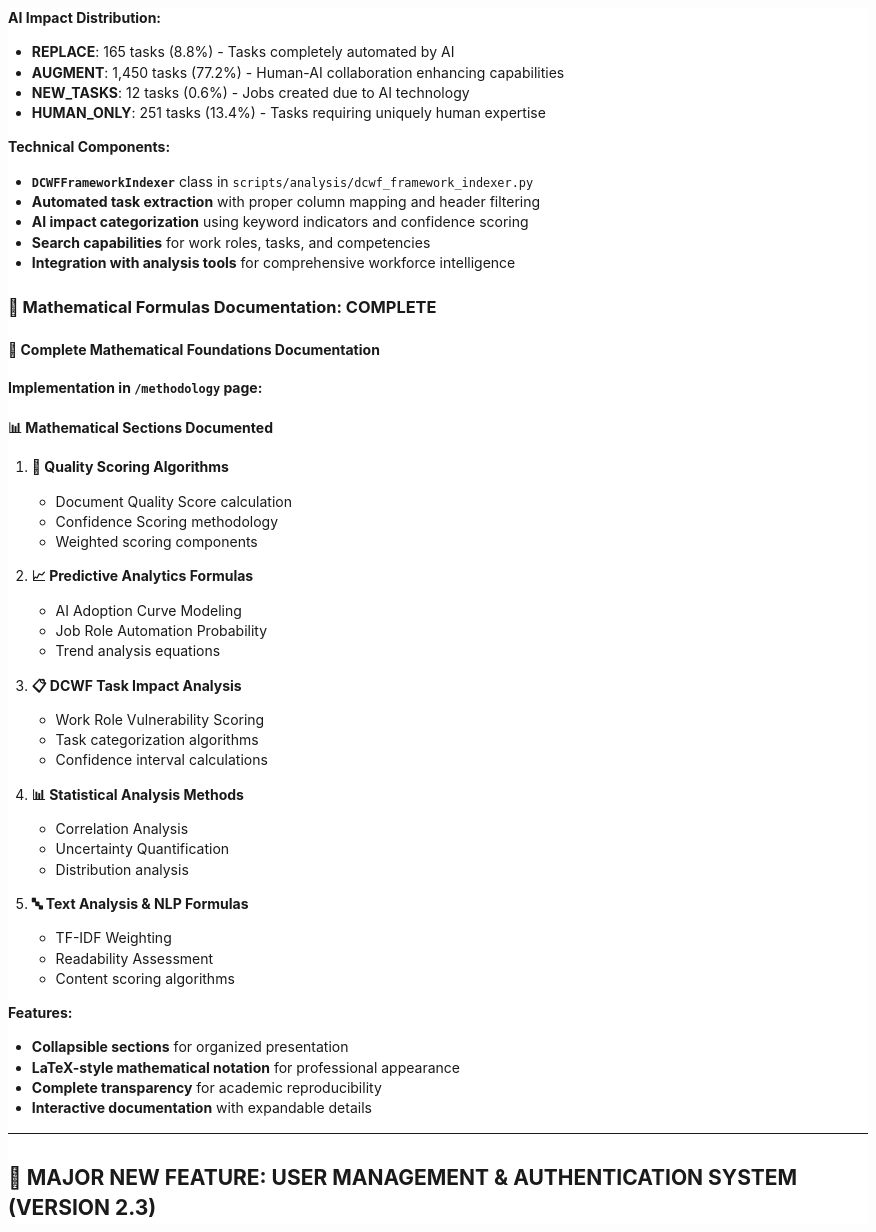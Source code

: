 **AI Impact Distribution:**
- **REPLACE**: 165 tasks (8.8%) - Tasks completely automated by AI
- **AUGMENT**: 1,450 tasks (77.2%) - Human-AI collaboration enhancing capabilities
- **NEW_TASKS**: 12 tasks (0.6%) - Jobs created due to AI technology
- **HUMAN_ONLY**: 251 tasks (13.4%) - Tasks requiring uniquely human expertise

**Technical Components:**
- **`DCWFFrameworkIndexer`** class in `scripts/analysis/dcwf_framework_indexer.py`
- **Automated task extraction** with proper column mapping and header filtering
- **AI impact categorization** using keyword indicators and confidence scoring
- **Search capabilities** for work roles, tasks, and competencies
- **Integration with analysis tools** for comprehensive workforce intelligence

### **📐 Mathematical Formulas Documentation: COMPLETE**

#### **🎯 Complete Mathematical Foundations Documentation**

**Implementation in `/methodology` page:**

#### **📊 Mathematical Sections Documented**
1. **🧮 Quality Scoring Algorithms**
   - Document Quality Score calculation
   - Confidence Scoring methodology
   - Weighted scoring components

2. **📈 Predictive Analytics Formulas**
   - AI Adoption Curve Modeling
   - Job Role Automation Probability
   - Trend analysis equations

3. **📋 DCWF Task Impact Analysis**
   - Work Role Vulnerability Scoring
   - Task categorization algorithms
   - Confidence interval calculations

4. **📊 Statistical Analysis Methods**
   - Correlation Analysis
   - Uncertainty Quantification
   - Distribution analysis

5. **🔤 Text Analysis & NLP Formulas**
   - TF-IDF Weighting
   - Readability Assessment
   - Content scoring algorithms

**Features:**
- **Collapsible sections** for organized presentation
- **LaTeX-style mathematical notation** for professional appearance
- **Complete transparency** for academic reproducibility
- **Interactive documentation** with expandable details

---

## 👥 **MAJOR NEW FEATURE: USER MANAGEMENT & AUTHENTICATION SYSTEM (VERSION 2.3)**

